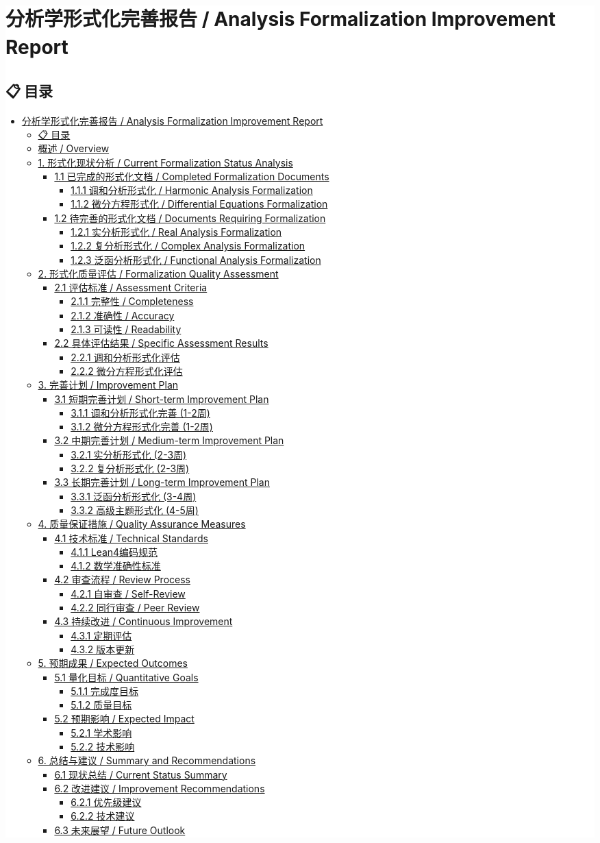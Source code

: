 # 分析学形式化完善报告 / Analysis Formalization Improvement Report

## 📋 目录

- [分析学形式化完善报告 / Analysis Formalization Improvement Report](#分析学形式化完善报告--analysis-formalization-improvement-report)
  - [📋 目录](#-目录)
  - [概述 / Overview](#概述--overview)
  - [1. 形式化现状分析 / Current Formalization Status Analysis](#1-形式化现状分析--current-formalization-status-analysis)
    - [1.1 已完成的形式化文档 / Completed Formalization Documents](#11-已完成的形式化文档--completed-formalization-documents)
      - [1.1.1 调和分析形式化 / Harmonic Analysis Formalization](#111-调和分析形式化--harmonic-analysis-formalization)
      - [1.1.2 微分方程形式化 / Differential Equations Formalization](#112-微分方程形式化--differential-equations-formalization)
    - [1.2 待完善的形式化文档 / Documents Requiring Formalization](#12-待完善的形式化文档--documents-requiring-formalization)
      - [1.2.1 实分析形式化 / Real Analysis Formalization](#121-实分析形式化--real-analysis-formalization)
      - [1.2.2 复分析形式化 / Complex Analysis Formalization](#122-复分析形式化--complex-analysis-formalization)
      - [1.2.3 泛函分析形式化 / Functional Analysis Formalization](#123-泛函分析形式化--functional-analysis-formalization)
  - [2. 形式化质量评估 / Formalization Quality Assessment](#2-形式化质量评估--formalization-quality-assessment)
    - [2.1 评估标准 / Assessment Criteria](#21-评估标准--assessment-criteria)
      - [2.1.1 完整性 / Completeness](#211-完整性--completeness)
      - [2.1.2 准确性 / Accuracy](#212-准确性--accuracy)
      - [2.1.3 可读性 / Readability](#213-可读性--readability)
    - [2.2 具体评估结果 / Specific Assessment Results](#22-具体评估结果--specific-assessment-results)
      - [2.2.1 调和分析形式化评估](#221-调和分析形式化评估)
      - [2.2.2 微分方程形式化评估](#222-微分方程形式化评估)
  - [3. 完善计划 / Improvement Plan](#3-完善计划--improvement-plan)
    - [3.1 短期完善计划 / Short-term Improvement Plan](#31-短期完善计划--short-term-improvement-plan)
      - [3.1.1 调和分析形式化完善 (1-2周)](#311-调和分析形式化完善-1-2周)
      - [3.1.2 微分方程形式化完善 (1-2周)](#312-微分方程形式化完善-1-2周)
    - [3.2 中期完善计划 / Medium-term Improvement Plan](#32-中期完善计划--medium-term-improvement-plan)
      - [3.2.1 实分析形式化 (2-3周)](#321-实分析形式化-2-3周)
      - [3.2.2 复分析形式化 (2-3周)](#322-复分析形式化-2-3周)
    - [3.3 长期完善计划 / Long-term Improvement Plan](#33-长期完善计划--long-term-improvement-plan)
      - [3.3.1 泛函分析形式化 (3-4周)](#331-泛函分析形式化-3-4周)
      - [3.3.2 高级主题形式化 (4-5周)](#332-高级主题形式化-4-5周)
  - [4. 质量保证措施 / Quality Assurance Measures](#4-质量保证措施--quality-assurance-measures)
    - [4.1 技术标准 / Technical Standards](#41-技术标准--technical-standards)
      - [4.1.1 Lean4编码规范](#411-lean4编码规范)
      - [4.1.2 数学准确性标准](#412-数学准确性标准)
    - [4.2 审查流程 / Review Process](#42-审查流程--review-process)
      - [4.2.1 自审查 / Self-Review](#421-自审查--self-review)
      - [4.2.2 同行审查 / Peer Review](#422-同行审查--peer-review)
    - [4.3 持续改进 / Continuous Improvement](#43-持续改进--continuous-improvement)
      - [4.3.1 定期评估](#431-定期评估)
      - [4.3.2 版本更新](#432-版本更新)
  - [5. 预期成果 / Expected Outcomes](#5-预期成果--expected-outcomes)
    - [5.1 量化目标 / Quantitative Goals](#51-量化目标--quantitative-goals)
      - [5.1.1 完成度目标](#511-完成度目标)
      - [5.1.2 质量目标](#512-质量目标)
    - [5.2 预期影响 / Expected Impact](#52-预期影响--expected-impact)
      - [5.2.1 学术影响](#521-学术影响)
      - [5.2.2 技术影响](#522-技术影响)
  - [6. 总结与建议 / Summary and Recommendations](#6-总结与建议--summary-and-recommendations)
    - [6.1 现状总结 / Current Status Summary](#61-现状总结--current-status-summary)
    - [6.2 改进建议 / Improvement Recommendations](#62-改进建议--improvement-recommendations)
      - [6.2.1 优先级建议](#621-优先级建议)
      - [6.2.2 技术建议](#622-技术建议)
    - [6.3 未来展望 / Future Outlook](#63-未来展望--future-outlook)